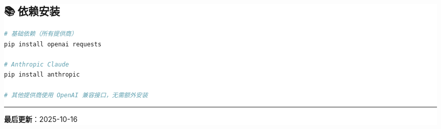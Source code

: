 ## 📚 依赖安装

```bash
# 基础依赖（所有提供商）
pip install openai requests

# Anthropic Claude
pip install anthropic

# 其他提供商使用 OpenAI 兼容接口，无需额外安装
```

---

**最后更新**：2025-10-16

